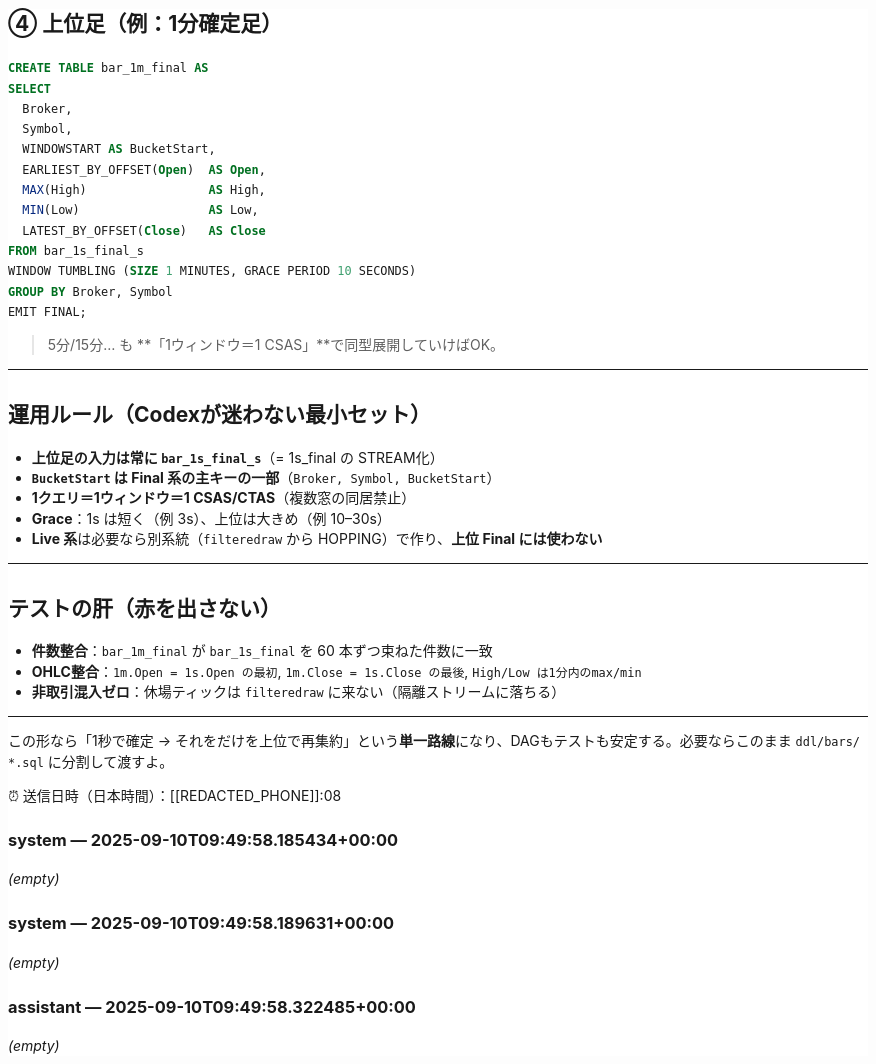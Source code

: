 ## ④ 上位足（例：1分確定足）
```sql
CREATE TABLE bar_1m_final AS
SELECT
  Broker,
  Symbol,
  WINDOWSTART AS BucketStart,
  EARLIEST_BY_OFFSET(Open)  AS Open,
  MAX(High)                 AS High,
  MIN(Low)                  AS Low,
  LATEST_BY_OFFSET(Close)   AS Close
FROM bar_1s_final_s
WINDOW TUMBLING (SIZE 1 MINUTES, GRACE PERIOD 10 SECONDS)
GROUP BY Broker, Symbol
EMIT FINAL;
```

> 5分/15分… も **「1ウィンドウ＝1 CSAS」**で同型展開していけばOK。

---

## 運用ルール（Codexが迷わない最小セット）
- **上位足の入力は常に `bar_1s_final_s`**（= 1s_final の STREAM化）  
- **`BucketStart` は Final 系の主キーの一部**（`Broker, Symbol, BucketStart`）  
- **1クエリ＝1ウィンドウ＝1 CSAS/CTAS**（複数窓の同居禁止）  
- **Grace**：1s は短く（例 3s）、上位は大きめ（例 10–30s）  
- **Live 系**は必要なら別系統（`filteredraw` から HOPPING）で作り、**上位 Final には使わない**

---

## テストの肝（赤を出さない）
- **件数整合**：`bar_1m_final` が `bar_1s_final` を 60 本ずつ束ねた件数に一致  
- **OHLC整合**：`1m.Open = 1s.Open の最初`, `1m.Close = 1s.Close の最後`, `High/Low は1分内のmax/min`  
- **非取引混入ゼロ**：休場ティックは `filteredraw` に来ない（隔離ストリームに落ちる）

---

この形なら「1秒で確定 → それをだけを上位で再集約」という**単一路線**になり、DAGもテストも安定する。必要ならこのまま `ddl/bars/*.sql` に分割して渡すよ。

⏰ 送信日時（日本時間）：[[REDACTED_PHONE]]:08

### system — 2025-09-10T09:49:58.185434+00:00

_(empty)_

### system — 2025-09-10T09:49:58.189631+00:00

_(empty)_

### assistant — 2025-09-10T09:49:58.322485+00:00

_(empty)_
